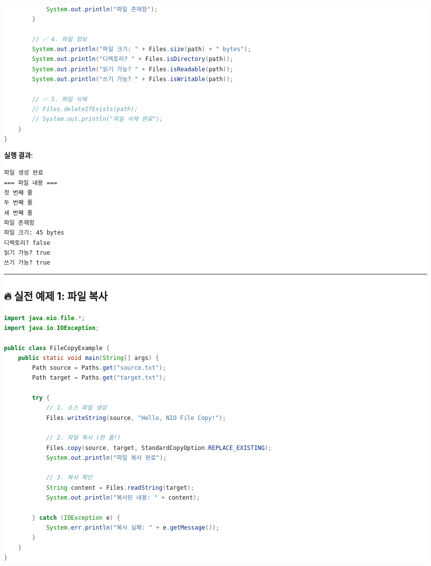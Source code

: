 ```java
            System.out.println("파일 존재함");
        }

        // ✅ 4. 파일 정보
        System.out.println("파일 크기: " + Files.size(path) + " bytes");
        System.out.println("디렉토리? " + Files.isDirectory(path));
        System.out.println("읽기 가능? " + Files.isReadable(path));
        System.out.println("쓰기 가능? " + Files.isWritable(path));

        // ✅ 5. 파일 삭제
        // Files.deleteIfExists(path);
        // System.out.println("파일 삭제 완료");
    }
}
```

**실행 결과**:
```
파일 생성 완료
=== 파일 내용 ===
첫 번째 줄
두 번째 줄
세 번째 줄
파일 존재함
파일 크기: 45 bytes
디렉토리? false
읽기 가능? true
쓰기 가능? true
```

---

## 🔥 실전 예제 1: 파일 복사

```java
import java.nio.file.*;
import java.io.IOException;

public class FileCopyExample {
    public static void main(String[] args) {
        Path source = Paths.get("source.txt");
        Path target = Paths.get("target.txt");

        try {
            // 1. 소스 파일 생성
            Files.writeString(source, "Hello, NIO File Copy!");

            // 2. 파일 복사 (한 줄!)
            Files.copy(source, target, StandardCopyOption.REPLACE_EXISTING);
            System.out.println("파일 복사 완료");

            // 3. 복사 확인
            String content = Files.readString(target);
            System.out.println("복사된 내용: " + content);

        } catch (IOException e) {
            System.err.println("복사 실패: " + e.getMessage());
        }
    }
}
```
